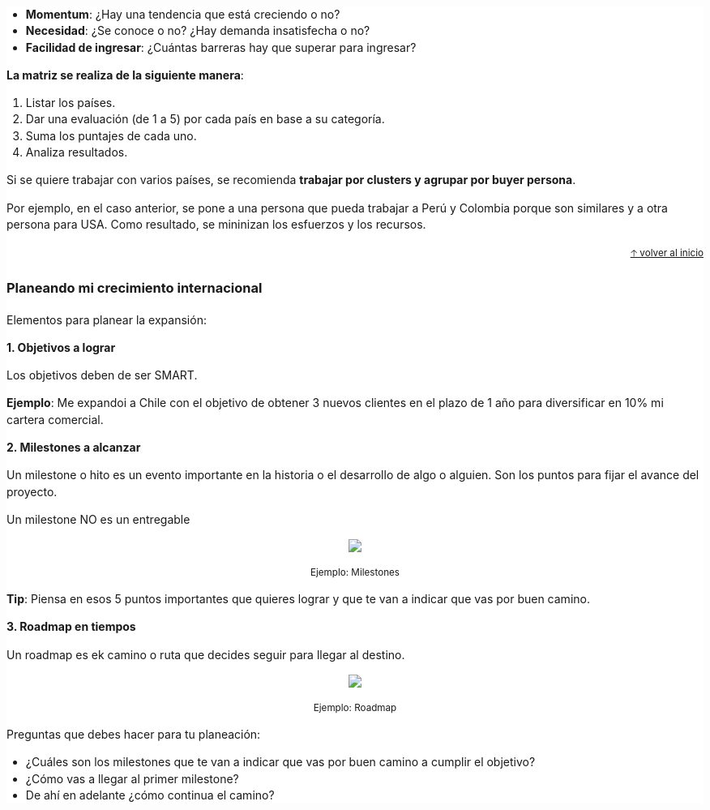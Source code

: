 * **Momentum**: ¿Hay una tendencia que está creciendo o no?
* **Necesidad**: ¿Se conoce o no? ¿Hay demanda insatisfecha o no?
* **Facilidad de ingresar**: ¿Cuántas barreras hay que superar para ingresar?

**La matriz se realiza de la siguiente manera**:
1. Listar los países.
2. Dar una evaluación (de 1 a 5) por cada país en base a su categoría.
3. Suma los puntajes de cada uno.
4. Analiza resultados.

Si se quiere trabajar con varios países, se recomienda **trabajar por clusters y agrupar por buyer persona**.

Por ejemplo, en el caso anterior, se pone a una persona que pueda trabajar a Perú y Colombia porque son similares y a otra persona para USA. Como resultado, se mininizan los esfuerzos y los recursos.

<div align="right">
  <small><a href="#tabla-de-contenido">🡡 volver al inicio</a></small>
</div>

### Planeando mi crecimiento internacional

Elementos para planear la expansión:

**1. Objetivos a lograr**

Los objetivos deben de ser SMART.

**Ejemplo**: Me expandoi a Chile con el objetivo de obtener 3 nuevos clientes en el plazo de 1 año para diversificar en 10% mi cartera comercial.

**2. Milestones a alcanzar**

Un milestone o hito es un evento importante en la historia o el desarrollo de algo o alguien. Son los puntos para fijar el avance del proyecto.

Un milestone NO es un entregable

<div align="center">
  <img src="img/ejemplo-milestone.png">
  <small><p>Ejemplo: Milestones</p></small>
</div>

**Tip**: Piensa en esos 5 puntos importantes que quieres lograr y que te van a indicar que vas por buen camino.

**3. Roadmap en tiempos**

Un roadmap es ek camino o ruta que decides seguir para llegar al destino.

<div align="center">
  <img src="img/roadmap.png">
  <small><p>Ejemplo: Roadmap</p></small>
</div>

Preguntas que debes hacer para tu planeación:
* ¿Cuáles son los milestones que te van a indicar que vas por buen camino a cumplir el objetivo?
* ¿Cómo vas a llegar al primer milestone?
* De ahí en adelante ¿cómo continua el camino?
